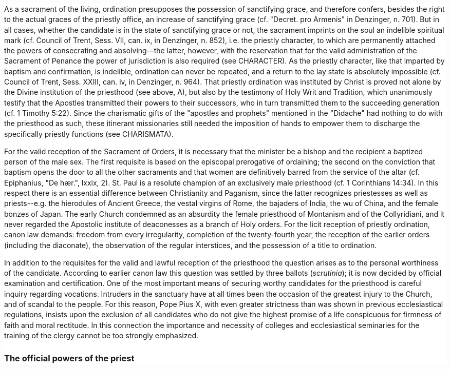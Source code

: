 As a sacrament of the living, ordination presupposes the possession of sanctifying grace, and therefore confers, besides the right to the actual graces of the priestly office, an increase of sanctifying grace (cf. "Decret. pro Armenis" in Denzinger, n. 701). But in all cases, whether the candidate is in the state of sanctifying grace or not, the sacrament imprints on the soul an indelible spiritual mark (cf. Council of Trent, Sess. VII, can. ix, in Denzinger, n. 852), i.e. the priestly character, to which are permanently attached the powers of consecrating and absolving—the latter, however, with the reservation that for the valid administration of the Sacrament of Penance the power of jurisdiction is also required (see CHARACTER). As the priestly character, like that imparted by baptism and confirmation, is indelible, ordination can never be repeated, and a return to the lay state is absolutely impossible (cf. Council of Trent, Sess. XXIII, can. iv, in Denzinger, n. 964). That priestly ordination was instituted by Christ is proved not alone by the Divine institution of the priesthood (see above, A), but also by the testimony of Holy Writ and Tradition, which unanimously testify that the Apostles transmitted their powers to their successors, who in turn transmitted them to the succeeding generation (cf. 1 Timothy 5:22). Since the charismatic gifts of the "apostles and prophets" mentioned in the "Didache" had nothing to do with the priesthood as such, these itinerant missionaries still needed the imposition of hands to empower them to discharge the specifically priestly functions (see CHARISMATA).

For the valid reception of the Sacrament of Orders, it is necessary that the minister be a bishop and the recipient a baptized person of the male sex. The first requisite is based on the episcopal prerogative of ordaining; the second on the conviction that baptism opens the door to all the other sacraments and that women are definitively barred from the service of the altar (cf. Epiphanius, "De hær.", lxxix, 2). St. Paul is a resolute champion of an exclusively male priesthood (cf. 1 Corinthians 14:34). In this respect there is an essential difference between Christianity and Paganism, since the latter recognizes priestesses as well as priests--e.g. the hierodules of Ancient Greece, the vestal virgins of Rome, the bajaders of India, the wu of China, and the female bonzes of Japan. The early Church condemned as an absurdity the female priesthood of Montanism and of the Collyridiani, and it never regarded the Apostolic institute of deaconesses as a branch of Holy orders. For the licit reception of priestly ordination, canon law demands: freedom from every irregularity, completion of the twenty-fourth year, the reception of the earlier orders (including the diaconate), the observation of the regular interstices, and the possession of a title to ordination.

In addition to the requisites for the valid and lawful reception of the priesthood the question arises as to the personal worthiness of the candidate. According to earlier canon law this question was settled by three ballots (_scrutinia_); it is now decided by official examination and certification. One of the most important means of securing worthy candidates for the priesthood is careful inquiry regarding vocations. Intruders in the sanctuary have at all times been the occasion of the greatest injury to the Church, and of scandal to the people. For this reason, Pope Pius X, with even greater strictness than was shown in previous ecclesiastical regulations, insists upon the exclusion of all candidates who do not give the highest promise of a life conspicuous for firmness of faith and moral rectitude. In this connection the importance and necessity of colleges and ecclesiastical seminaries for the training of the clergy cannot be too strongly emphasized.

### The official powers of the priest
